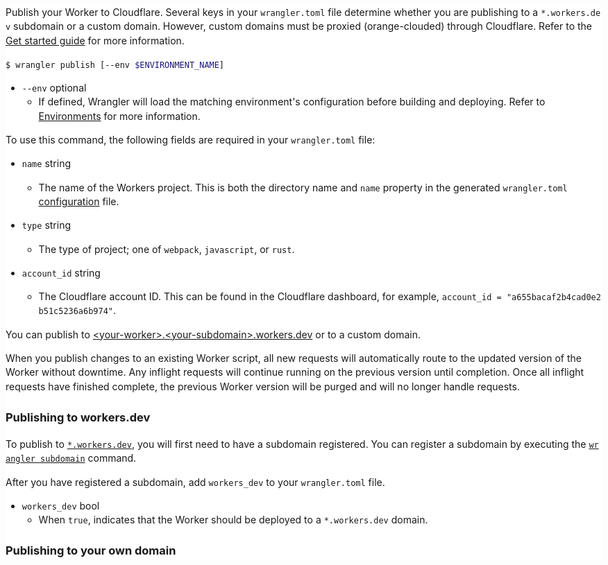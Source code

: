Publish your Worker to Cloudflare. Several keys in your `wrangler.toml` file determine whether you are publishing to a `*.workers.dev` subdomain or a custom domain. However, custom domains must be proxied (orange-clouded) through Cloudflare. Refer to the [Get started guide](/get-started/guide#optional-configure-for-deploying-to-a-registered-domain) for more information.

```sh
$ wrangler publish [--env $ENVIRONMENT_NAME]
```

<Definitions>

- `--env` <PropMeta>optional</PropMeta>
  - If defined, Wrangler will load the matching environment's configuration before building and deploying. Refer to [Environments](/platform/environments) for more information.

</Definitions>

To use this command, the following fields are required in your `wrangler.toml` file:

<Definitions>

- `name` <Type>string</Type>

  - The name of the Workers project. This is both the directory name and `name` property in the generated `wrangler.toml` [configuration](/cli-wrangler/configuration) file.

- `type` <Type>string</Type>

  - The type of project; one of `webpack`, `javascript`, or `rust`.

- `account_id` <Type>string</Type>
  - The Cloudflare account ID. This can be found in the Cloudflare dashboard, for example, `account_id = "a655bacaf2b4cad0e2b51c5236a6b974"`.

</Definitions>

You can publish to [&lt;your-worker&gt;.&lt;your-subdomain&gt;.workers.dev](https://workers.dev) or to a custom domain.

When you publish changes to an existing Worker script, all new requests will automatically route to the updated version of the Worker without downtime. Any inflight requests will continue running on the previous version until completion. Once all inflight requests have finished complete, the previous Worker version will be purged and will no longer handle requests.

### Publishing to workers.dev

To publish to [`*.workers.dev`](https://workers.dev), you will first need to have a subdomain registered. You can register a subdomain by executing the [`wrangler subdomain`](#subdomain) command.

After you have registered a subdomain, add `workers_dev` to your `wrangler.toml` file.

<Definitions>

- `workers_dev` <Type>bool</Type>
  - When `true`, indicates that the Worker should be deployed to a `*.workers.dev` domain.

</Definitions>

### Publishing to your own domain
